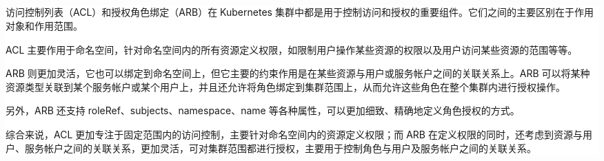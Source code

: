 访问控制列表（ACL）和授权角色绑定（ARB）在 Kubernetes 集群中都是用于控制访问和授权的重要组件。它们之间的主要区别在于作用对象和作用范围。

ACL 主要作用于命名空间，针对命名空间内的所有资源定义权限，如限制用户操作某些资源的权限以及用户访问某些资源的范围等等。

ARB 则更加灵活，它也可以绑定到命名空间上，但它主要的约束作用是在某些资源与用户或服务帐户之间的关联关系上。ARB 可以将某种资源类型关联到某个服务帐户或某个用户上，并且还允许将角色绑定到集群范围上，从而允许这些角色在整个集群内进行授权操作。

另外，ARB 还支持 roleRef、subjects、namespace、name 等各种属性，可以更加细致、精确地定义角色授权的方式。

综合来说，ACL 更加专注于固定范围内的访问控制，主要针对命名空间内的资源定义权限；而 ARB 在定义权限的同时，还考虑到资源与用户、服务帐户之间的关联关系，更加灵活，可对集群范围都进行授权，主要用于控制角色与用户及服务帐户之间的关联关系。